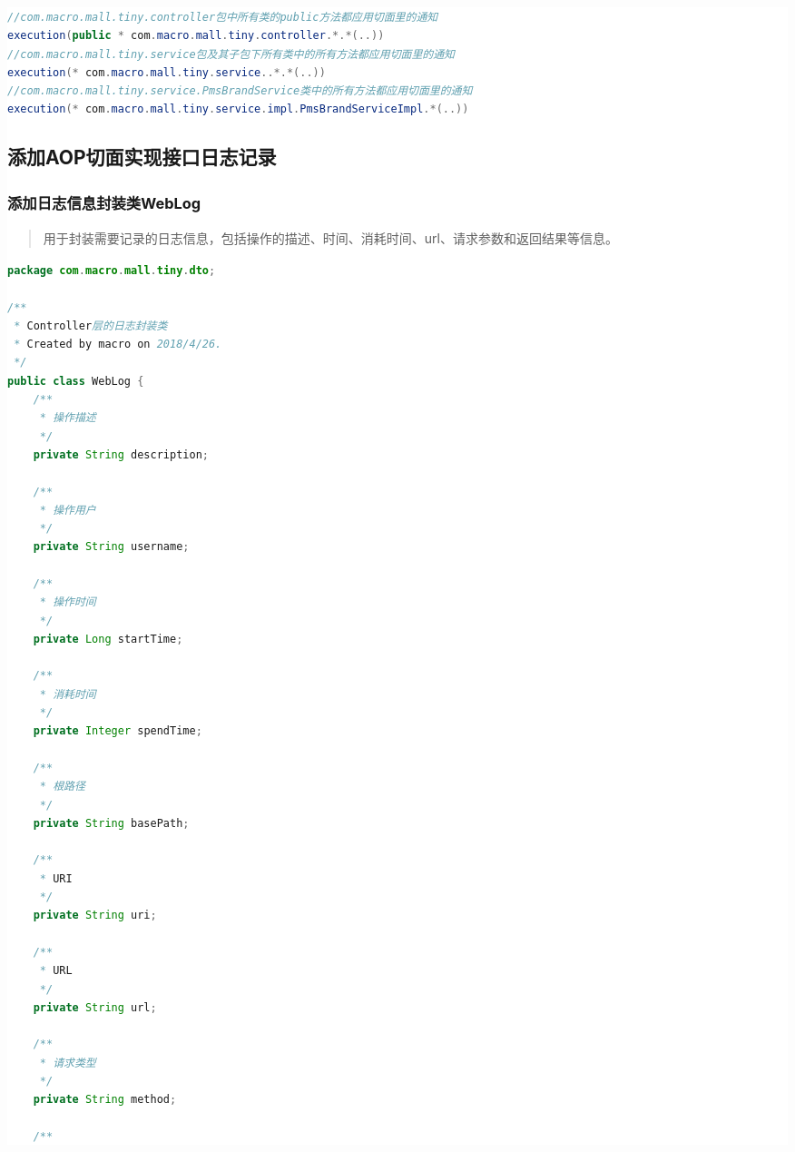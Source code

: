 ```java
//com.macro.mall.tiny.controller包中所有类的public方法都应用切面里的通知
execution(public * com.macro.mall.tiny.controller.*.*(..))
//com.macro.mall.tiny.service包及其子包下所有类中的所有方法都应用切面里的通知
execution(* com.macro.mall.tiny.service..*.*(..))
//com.macro.mall.tiny.service.PmsBrandService类中的所有方法都应用切面里的通知
execution(* com.macro.mall.tiny.service.impl.PmsBrandServiceImpl.*(..))
```

## 添加AOP切面实现接口日志记录

### 添加日志信息封装类WebLog

> 用于封装需要记录的日志信息，包括操作的描述、时间、消耗时间、url、请求参数和返回结果等信息。

```java
package com.macro.mall.tiny.dto;

/**
 * Controller层的日志封装类
 * Created by macro on 2018/4/26.
 */
public class WebLog {
    /**
     * 操作描述
     */
    private String description;

    /**
     * 操作用户
     */
    private String username;

    /**
     * 操作时间
     */
    private Long startTime;

    /**
     * 消耗时间
     */
    private Integer spendTime;

    /**
     * 根路径
     */
    private String basePath;

    /**
     * URI
     */
    private String uri;

    /**
     * URL
     */
    private String url;

    /**
     * 请求类型
     */
    private String method;

    /**
```